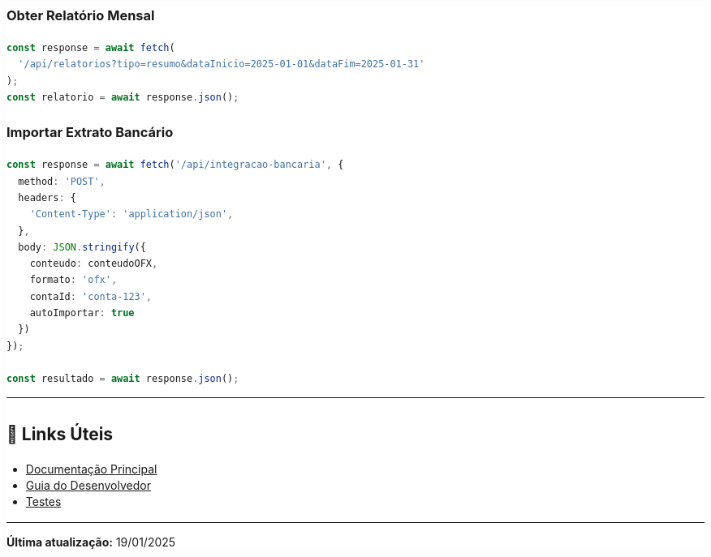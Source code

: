 ### **Obter Relatório Mensal**

```typescript
const response = await fetch(
  '/api/relatorios?tipo=resumo&dataInicio=2025-01-01&dataFim=2025-01-31'
);
const relatorio = await response.json();
```

### **Importar Extrato Bancário**

```typescript
const response = await fetch('/api/integracao-bancaria', {
  method: 'POST',
  headers: {
    'Content-Type': 'application/json',
  },
  body: JSON.stringify({
    conteudo: conteudoOFX,
    formato: 'ofx',
    contaId: 'conta-123',
    autoImportar: true
  })
});

const resultado = await response.json();
```

---

## 🔗 Links Úteis

- [Documentação Principal](./README.md)
- [Guia do Desenvolvedor](./GUIA-DESENVOLVEDOR.md)
- [Testes](./TESTES.md)

---

**Última atualização:** 19/01/2025
